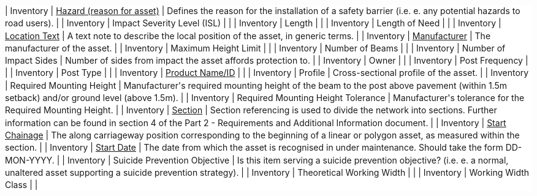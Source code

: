 | Inventory           | [Hazard (reason for asset)](https://s-cox.github.io/ADMM_data_dictionary/docs/attribute/hazardreason.html)          | Defines the reason for the installation of a safety barrier (i.e. e. any potential hazards to road users).                                                                       |
| Inventory           | Impact Severity Level (ISL)        |                                                                                                                                                                                  |
| Inventory           | Length                             |                                                                                                                                                                                  |
| Inventory           | Length of Need                     |                                                                                                                                                                                  |
| Inventory           | [Location Text](https://s-cox.github.io/ADMM_data_dictionary/docs/attribute/locationtext.html)                      | A text note to describe the local position of the asset, in generic terms.                                                                                                       |
| Inventory           | [Manufacturer](https://s-cox.github.io/ADMM_data_dictionary/docs/attribute/manufacturer.html)                       | The manufacturer of the asset.                                                                                                                                                   |
| Inventory           | Maximum Height Limit               |                                                                                                                                                                                  |
| Inventory           | Number of Beams                    |                                                                                                                                                                                  |
| Inventory           | Number of Impact Sides             | Number of sides from impact the asset affords protection to.                                                                                                                     |
| Inventory           | Owner                              |                                                                                                                                                                                  |
| Inventory           | Post Frequency                     |                                                                                                                                                                                  |
| Inventory           | Post Type                          |                                                                                                                                                                                  |
| Inventory           | [Product Name/ID](https://s-cox.github.io/ADMM_data_dictionary/docs/attribute/productname_id.html)                    |                                                                                                                                                                                  |
| Inventory           | Profile                            | Cross-sectional profile of the asset.                                                                                                                                            |
| Inventory           | Required Mounting Height           | Manufacturer's required mounting height of the beam to the post above pavement (within 1.5m setback) and/or ground level (above 1.5m).                                           |
| Inventory           | Required Mounting Height Tolerance | Manufacturer's tolerance for the Required Mounting Height.                                                                                                                       |
| Inventory           | [Section](https://s-cox.github.io/ADMM_data_dictionary/docs/attribute/section.html)                            | Section referencing is used to divide the network into sections. Further information can be found in section 4 of the Part 2 - Requirements and Additional Information document. |
| Inventory           | [Start Chainage](https://s-cox.github.io/ADMM_data_dictionary/docs/attribute/startchainage.html)                     | The along carriageway position corresponding to the beginning of a linear or polygon asset, as measured within the section.                                                      |
| Inventory           | [Start Date](https://s-cox.github.io/ADMM_data_dictionary/docs/attribute/startdate.html)                         | The date from which the asset is recognised in under maintenance. Should take the form DD-MON-YYYY.                                                                              |
| Inventory           | Suicide Prevention Objective       | Is this item serving a suicide prevention objective? (i.e. e. a normal, unaltered asset supporting a suicide prevention strategy).                                               |
| Inventory           | Theoretical Working Width          |                                                                                                                                                                                  |
| Inventory           | Working Width Class                |                                                                                                                                                                                  |